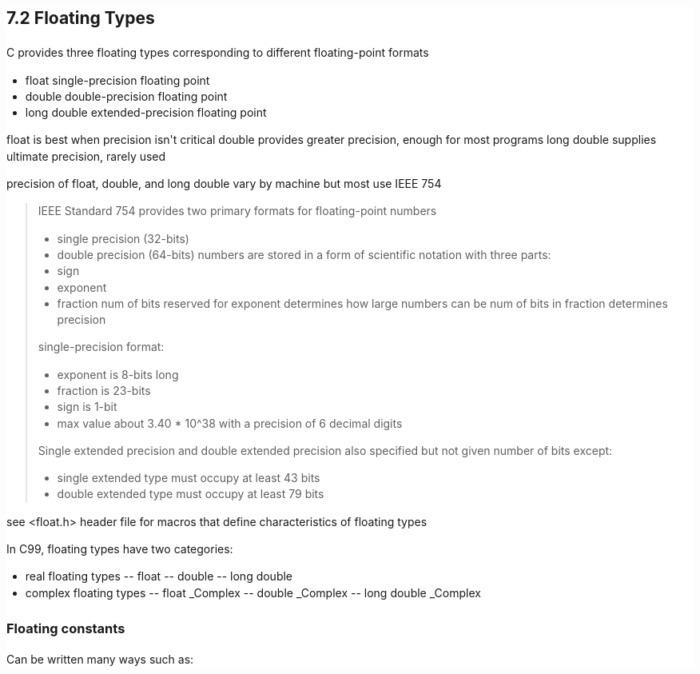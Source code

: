 ## 7.2 Floating Types
C provides three floating types corresponding to different
floating-point formats

- float         single-precision floating point
- double        double-precision floating point
- long double   extended-precision floating point

float is best when precision isn't critical
double provides greater precision, enough for most programs
long double supplies ultimate precision, rarely used

precision of float, double, and long double vary by machine but most
use IEEE 754

> IEEE Standard 754
> provides two primary formats for floating-point numbers
> - single precision (32-bits) 
> - double precision (64-bits)
> numbers are stored in a form of scientific notation with three parts:
> - sign
> - exponent
> - fraction
> num of bits reserved for exponent determines how large numbers can be
> num of bits in fraction determines precision
>
> single-precision format:
> - exponent is 8-bits long
> - fraction is 23-bits
> - sign is 1-bit
> - max value about 3.40 * 10^38 with a precision of 6 decimal digits
> 
> Single extended precision and double extended precision also
> specified but not given number of bits except:
> - single extended type must occupy at least 43 bits 
> - double extended type must occupy at least 79 bits

see <float.h> header file for macros that define characteristics of 
floating types

In C99, floating types have two categories:
- real floating types
-- float
-- double
-- long double
- complex floating types
-- float _Complex
-- double _Complex
-- long double _Complex

### Floating constants
Can be written many ways such as:
